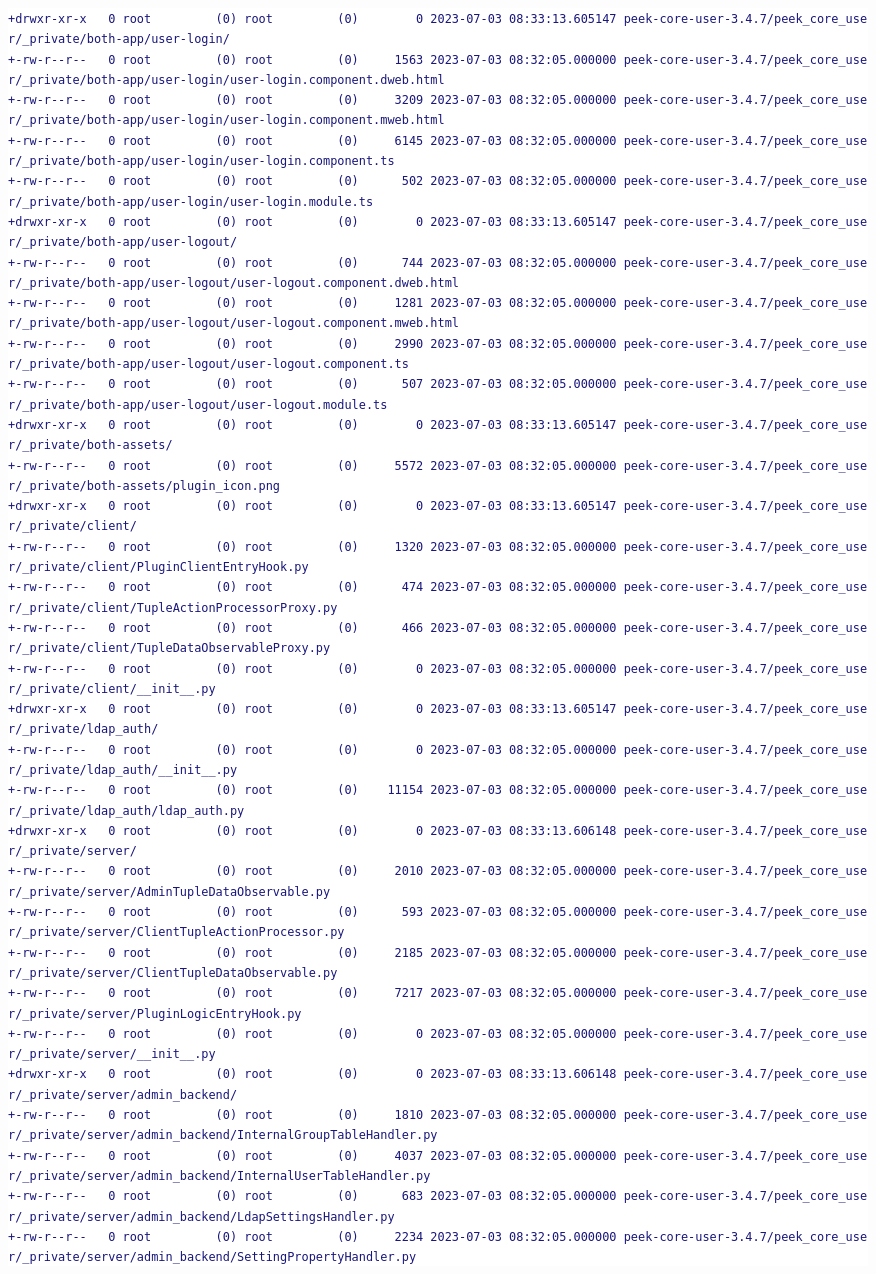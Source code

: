```diff
+drwxr-xr-x   0 root         (0) root         (0)        0 2023-07-03 08:33:13.605147 peek-core-user-3.4.7/peek_core_user/_private/both-app/user-login/
+-rw-r--r--   0 root         (0) root         (0)     1563 2023-07-03 08:32:05.000000 peek-core-user-3.4.7/peek_core_user/_private/both-app/user-login/user-login.component.dweb.html
+-rw-r--r--   0 root         (0) root         (0)     3209 2023-07-03 08:32:05.000000 peek-core-user-3.4.7/peek_core_user/_private/both-app/user-login/user-login.component.mweb.html
+-rw-r--r--   0 root         (0) root         (0)     6145 2023-07-03 08:32:05.000000 peek-core-user-3.4.7/peek_core_user/_private/both-app/user-login/user-login.component.ts
+-rw-r--r--   0 root         (0) root         (0)      502 2023-07-03 08:32:05.000000 peek-core-user-3.4.7/peek_core_user/_private/both-app/user-login/user-login.module.ts
+drwxr-xr-x   0 root         (0) root         (0)        0 2023-07-03 08:33:13.605147 peek-core-user-3.4.7/peek_core_user/_private/both-app/user-logout/
+-rw-r--r--   0 root         (0) root         (0)      744 2023-07-03 08:32:05.000000 peek-core-user-3.4.7/peek_core_user/_private/both-app/user-logout/user-logout.component.dweb.html
+-rw-r--r--   0 root         (0) root         (0)     1281 2023-07-03 08:32:05.000000 peek-core-user-3.4.7/peek_core_user/_private/both-app/user-logout/user-logout.component.mweb.html
+-rw-r--r--   0 root         (0) root         (0)     2990 2023-07-03 08:32:05.000000 peek-core-user-3.4.7/peek_core_user/_private/both-app/user-logout/user-logout.component.ts
+-rw-r--r--   0 root         (0) root         (0)      507 2023-07-03 08:32:05.000000 peek-core-user-3.4.7/peek_core_user/_private/both-app/user-logout/user-logout.module.ts
+drwxr-xr-x   0 root         (0) root         (0)        0 2023-07-03 08:33:13.605147 peek-core-user-3.4.7/peek_core_user/_private/both-assets/
+-rw-r--r--   0 root         (0) root         (0)     5572 2023-07-03 08:32:05.000000 peek-core-user-3.4.7/peek_core_user/_private/both-assets/plugin_icon.png
+drwxr-xr-x   0 root         (0) root         (0)        0 2023-07-03 08:33:13.605147 peek-core-user-3.4.7/peek_core_user/_private/client/
+-rw-r--r--   0 root         (0) root         (0)     1320 2023-07-03 08:32:05.000000 peek-core-user-3.4.7/peek_core_user/_private/client/PluginClientEntryHook.py
+-rw-r--r--   0 root         (0) root         (0)      474 2023-07-03 08:32:05.000000 peek-core-user-3.4.7/peek_core_user/_private/client/TupleActionProcessorProxy.py
+-rw-r--r--   0 root         (0) root         (0)      466 2023-07-03 08:32:05.000000 peek-core-user-3.4.7/peek_core_user/_private/client/TupleDataObservableProxy.py
+-rw-r--r--   0 root         (0) root         (0)        0 2023-07-03 08:32:05.000000 peek-core-user-3.4.7/peek_core_user/_private/client/__init__.py
+drwxr-xr-x   0 root         (0) root         (0)        0 2023-07-03 08:33:13.605147 peek-core-user-3.4.7/peek_core_user/_private/ldap_auth/
+-rw-r--r--   0 root         (0) root         (0)        0 2023-07-03 08:32:05.000000 peek-core-user-3.4.7/peek_core_user/_private/ldap_auth/__init__.py
+-rw-r--r--   0 root         (0) root         (0)    11154 2023-07-03 08:32:05.000000 peek-core-user-3.4.7/peek_core_user/_private/ldap_auth/ldap_auth.py
+drwxr-xr-x   0 root         (0) root         (0)        0 2023-07-03 08:33:13.606148 peek-core-user-3.4.7/peek_core_user/_private/server/
+-rw-r--r--   0 root         (0) root         (0)     2010 2023-07-03 08:32:05.000000 peek-core-user-3.4.7/peek_core_user/_private/server/AdminTupleDataObservable.py
+-rw-r--r--   0 root         (0) root         (0)      593 2023-07-03 08:32:05.000000 peek-core-user-3.4.7/peek_core_user/_private/server/ClientTupleActionProcessor.py
+-rw-r--r--   0 root         (0) root         (0)     2185 2023-07-03 08:32:05.000000 peek-core-user-3.4.7/peek_core_user/_private/server/ClientTupleDataObservable.py
+-rw-r--r--   0 root         (0) root         (0)     7217 2023-07-03 08:32:05.000000 peek-core-user-3.4.7/peek_core_user/_private/server/PluginLogicEntryHook.py
+-rw-r--r--   0 root         (0) root         (0)        0 2023-07-03 08:32:05.000000 peek-core-user-3.4.7/peek_core_user/_private/server/__init__.py
+drwxr-xr-x   0 root         (0) root         (0)        0 2023-07-03 08:33:13.606148 peek-core-user-3.4.7/peek_core_user/_private/server/admin_backend/
+-rw-r--r--   0 root         (0) root         (0)     1810 2023-07-03 08:32:05.000000 peek-core-user-3.4.7/peek_core_user/_private/server/admin_backend/InternalGroupTableHandler.py
+-rw-r--r--   0 root         (0) root         (0)     4037 2023-07-03 08:32:05.000000 peek-core-user-3.4.7/peek_core_user/_private/server/admin_backend/InternalUserTableHandler.py
+-rw-r--r--   0 root         (0) root         (0)      683 2023-07-03 08:32:05.000000 peek-core-user-3.4.7/peek_core_user/_private/server/admin_backend/LdapSettingsHandler.py
+-rw-r--r--   0 root         (0) root         (0)     2234 2023-07-03 08:32:05.000000 peek-core-user-3.4.7/peek_core_user/_private/server/admin_backend/SettingPropertyHandler.py
```